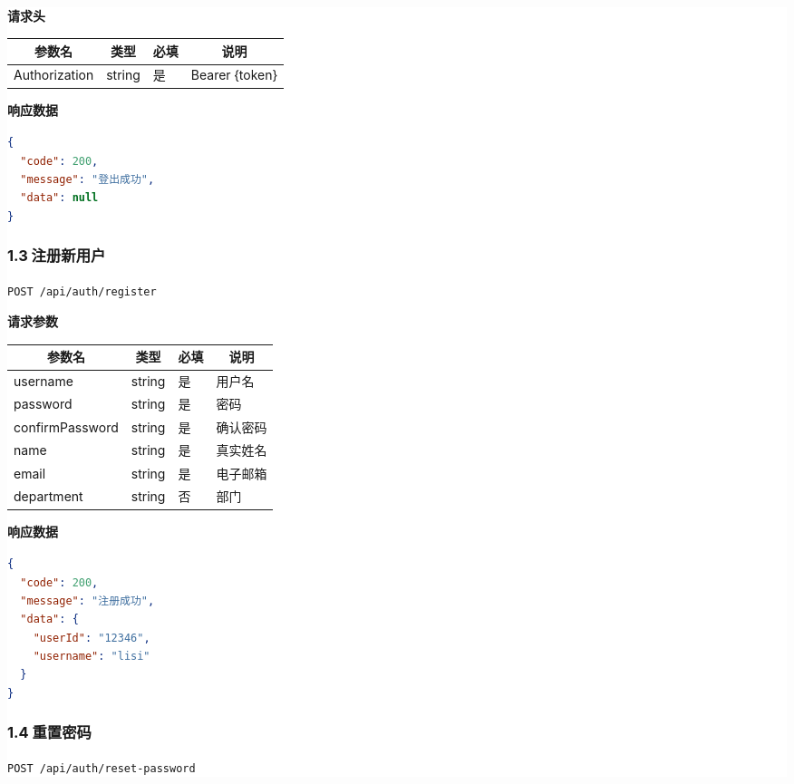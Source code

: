 **请求头**

| 参数名        | 类型   | 必填 | 说明          |
|--------------|--------|-----|---------------|
| Authorization | string | 是   | Bearer {token} |

**响应数据**

```json
{
  "code": 200,
  "message": "登出成功",
  "data": null
}
```

### 1.3 注册新用户

```
POST /api/auth/register
```

**请求参数**

| 参数名     | 类型   | 必填 | 说明     |
|-----------|--------|-----|----------|
| username  | string | 是   | 用户名   |
| password  | string | 是   | 密码     |
| confirmPassword | string | 是 | 确认密码 |
| name      | string | 是   | 真实姓名 |
| email     | string | 是   | 电子邮箱 |
| department | string | 否   | 部门     |

**响应数据**

```json
{
  "code": 200,
  "message": "注册成功",
  "data": {
    "userId": "12346",
    "username": "lisi"
  }
}
```

### 1.4 重置密码

```
POST /api/auth/reset-password
```
